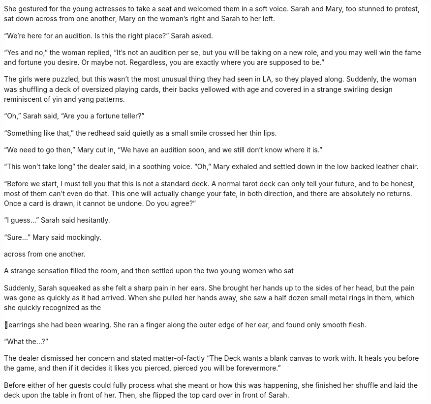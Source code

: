 She gestured for the young actresses to  take a seat  and welcomed them in  a soft voice. 
Sarah and Mary, too stunned to protest, sat down across from one another, Mary on the woman’s 
right and Sarah to her left. 

“We’re here for an audition. Is this the right place?” Sarah asked. 

“Yes and no,” the woman replied, “It’s not an audition per se, but you will be taking on a new 
role, and you may well win the fame and fortune you desire. Or maybe not. Regardless, you are 
exactly where you are supposed to be.” 

The girls were puzzled, but this wasn’t the most unusual thing they had seen in LA, so 
they played along. Suddenly, the woman was shuffling a deck of oversized playing cards, their 
backs yellowed with age and covered in  a strange swirling design reminiscent of yin and yang 
patterns. 

“Oh,” Sarah said, “Are you a fortune teller?” 

“Something like that,” the redhead said quietly as a small smile crossed her thin lips. 

“We need to go then,” Mary cut in, “We have an audition soon, and we still don’t know where it 
is.” 

“This won’t take long” the dealer said, in a soothing voice. “Oh,” Mary exhaled and settled down 
in the low backed leather chair. 

“Before we start, I must tell you that this is not a standard deck. A normal tarot deck can only tell 
your  future,  and  to  be  honest,  most  of  them  can’t  even  do  that.  This  one  will  actually  change 
your fate, in both direction, and there are absolutely no returns. Once a card is drawn, it cannot 
be undone. Do you agree?” 

“I guess…” Sarah said hesitantly. 

“Sure…” Mary said mockingly. 

across from one another. 

A strange sensation filled the room, and then settled upon the two young women who sat 

Suddenly, Sarah squeaked as she felt a sharp pain in her ears. She brought her hands up 
to the sides of her head, but the pain was gone as quickly as it had arrived. When she pulled her 
hands away, she saw a half dozen small metal rings in them, which she quickly recognized as the 

earrings she had been wearing. She ran a finger along the outer edge of her ear, and found only 
smooth flesh. 

“What the…?” 

The  dealer  dismissed  her  concern  and  stated  matter-of-factly  “The  Deck  wants  a  blank 
canvas  to  work  with.  It  heals  you  before  the  game,  and  then  if  it  decides  it  likes  you  pierced, 
pierced you will be forevermore.” 

Before  either  of  her  guests  could  fully  process  what  she  meant  or  how  this  was 
happening,  she  finished  her  shuffle  and  laid  the  deck  upon  the  table  in  front  of  her.  Then,  she 
flipped the top card over in front of Sarah. 
